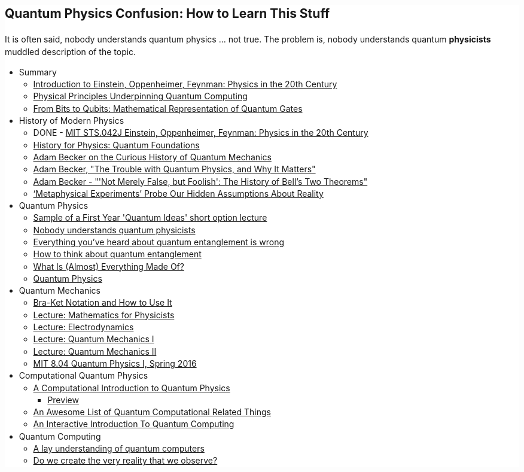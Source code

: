 
## Quantum Physics Confusion: How to Learn This Stuff

It is often said, nobody understands quantum physics ... not true.
The problem is, nobody understands quantum **physicists** muddled description of the topic.

* Summary
    * [Introduction to Einstein, Oppenheimer, Feynman: Physics in the 20th Century](https://www.youtube.com/playlist?list=PLUl4u3cNGP63bAfjGas3TuA4ZCPUtN6Xf)
    * [Physical Principles Underpinning Quantum Computing](https://www.eetimes.eu/physical-principles-underpinning-quantum-computing/)
    * [From Bits to Qubits: Mathematical Representation of Quantum Gates](https://www.eetimes.eu/from-bits-to-qubits-mathematical-representation-of-quantum-gates/)
* History of Modern Physics
    * DONE - [MIT STS.042J Einstein, Oppenheimer, Feynman: Physics in the 20th Century](https://www.youtube.com/playlist?list=PLUl4u3cNGP63bAfjGas3TuA4ZCPUtN6Xf)
    * [History for Physics: Quantum Foundations](https://www.youtube.com/playlist?list=PLtIs3eEC6pzLiBewygZYyvrkplX5iXoiG)
    * [Adam Becker on the Curious History of Quantum Mechanics](https://www.youtube.com/watch?v=em7dkYZTetE)
    * [Adam Becker, "The Trouble with Quantum Physics, and Why It Matters"](https://www.youtube.com/watch?v=HUEDWhYaESw)
    * [Adam Becker - "'Not Merely False, but Foolish': The History of Bell’s Two Theorems"](https://www.youtube.com/watch?v=TUyp2uC6VJc)
    * [‘Metaphysical Experiments’ Probe Our Hidden Assumptions About Reality](https://www.quantamagazine.org/metaphysical-experiments-test-hidden-assumptions-about-reality-20240730/)
* Quantum Physics
    * [Sample of a First Year 'Quantum Ideas' short option lecture](https://www.youtube.com/watch?v=JOlOWyVMTxs)
    * [Nobody understands quantum physicists](https://csferrie.medium.com/nobody-understands-quantum-physicists-bdf1b9180dac)
    * [Everything you’ve heard about quantum entanglement is wrong](https://csferrie.medium.com/everything-youve-heard-about-quantum-entanglement-is-wrong-21ba7c867f05)
    * [How to think about quantum entanglement](https://csferrie.medium.com/how-to-think-about-quantum-entanglement-4ce7a76be4c7)
    * [What Is (Almost) Everything Made Of?](https://www.youtube.com/watch?v=UYW1lKNVI90)
    * [Quantum Physics](https://www.youtube.com/playlist?list=PLjH5ujQJt_IeW2qFkDRIBrZpIgx4ZX4AR)
* Quantum Mechanics
    * [Bra-Ket Notation and How to Use It](https://www.youtube.com/watch?v=mAZSmzv_asU&t=72s)
    * [Lecture: Mathematics for Physicists](https://www.youtube.com/playlist?list=PLTjLwQcqQzNKTnpE0yhCcXyQrHu5KtGeX)
    * [Lecture: Electrodynamics](https://www.youtube.com/playlist?list=PLTjLwQcqQzNLrAOWX3F3oNXQUEAyWEIIF)
    * [Lecture: Quantum Mechanics I](https://www.youtube.com/playlist?list=PLTjLwQcqQzNLMZ-I4YRwIQK0FbCkztJbZ)
    * [Lecture: Quantum Mechanics II](https://www.youtube.com/playlist?list=PLTjLwQcqQzNKVPjPv_aV3XMITKaRuB7bf)
    * [MIT 8.04 Quantum Physics I, Spring 2016](https://www.youtube.com/playlist?list=PLUl4u3cNGP60cspQn3N9dYRPiyVWDd80G)
* Computational Quantum Physics
    * [A Computational Introduction to Quantum Physics](https://www.amazon.com/Computational-Introduction-Quantum-Physics/dp/1009389637)
        * [Preview](https://www.google.com/books/edition/A_Computational_Introduction_to_Quantum/Kv_5EAAAQBAJ?hl=en&gbpv=1&printsec=frontcover)
    * [An Awesome List of Quantum Computational Related Things](https://github.com/hsavit1/Awesome-Quantum-Computation)
    * [An Interactive Introduction To Quantum Computing](https://davidbkemp.github.io/QuantumComputingArticle/)
* Quantum Computing
    * [A lay understanding of quantum computers](https://csferrie.medium.com/a-lay-understanding-of-quantum-computers-d4e0b5f7d8e7)
    * [Do we create the very reality that we observe?](https://csferrie.medium.com/do-we-create-the-very-reality-that-we-observe-1162d1fab93b)
